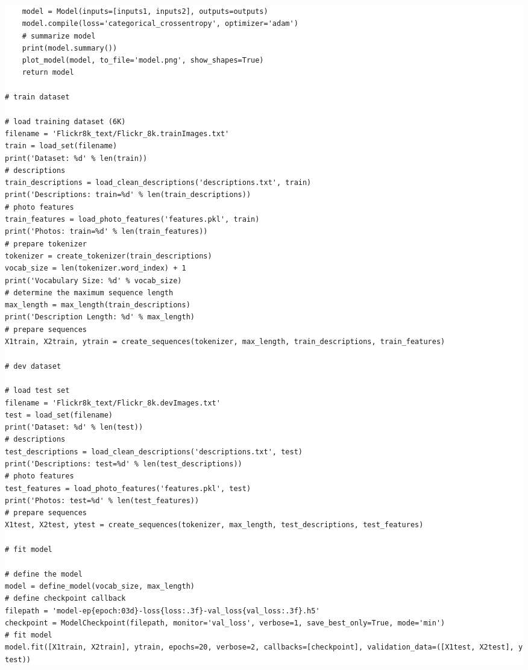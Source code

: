 ```
	model = Model(inputs=[inputs1, inputs2], outputs=outputs)
	model.compile(loss='categorical_crossentropy', optimizer='adam')
	# summarize model
	print(model.summary())
	plot_model(model, to_file='model.png', show_shapes=True)
	return model

# train dataset

# load training dataset (6K)
filename = 'Flickr8k_text/Flickr_8k.trainImages.txt'
train = load_set(filename)
print('Dataset: %d' % len(train))
# descriptions
train_descriptions = load_clean_descriptions('descriptions.txt', train)
print('Descriptions: train=%d' % len(train_descriptions))
# photo features
train_features = load_photo_features('features.pkl', train)
print('Photos: train=%d' % len(train_features))
# prepare tokenizer
tokenizer = create_tokenizer(train_descriptions)
vocab_size = len(tokenizer.word_index) + 1
print('Vocabulary Size: %d' % vocab_size)
# determine the maximum sequence length
max_length = max_length(train_descriptions)
print('Description Length: %d' % max_length)
# prepare sequences
X1train, X2train, ytrain = create_sequences(tokenizer, max_length, train_descriptions, train_features)

# dev dataset

# load test set
filename = 'Flickr8k_text/Flickr_8k.devImages.txt'
test = load_set(filename)
print('Dataset: %d' % len(test))
# descriptions
test_descriptions = load_clean_descriptions('descriptions.txt', test)
print('Descriptions: test=%d' % len(test_descriptions))
# photo features
test_features = load_photo_features('features.pkl', test)
print('Photos: test=%d' % len(test_features))
# prepare sequences
X1test, X2test, ytest = create_sequences(tokenizer, max_length, test_descriptions, test_features)

# fit model

# define the model
model = define_model(vocab_size, max_length)
# define checkpoint callback
filepath = 'model-ep{epoch:03d}-loss{loss:.3f}-val_loss{val_loss:.3f}.h5'
checkpoint = ModelCheckpoint(filepath, monitor='val_loss', verbose=1, save_best_only=True, mode='min')
# fit model
model.fit([X1train, X2train], ytrain, epochs=20, verbose=2, callbacks=[checkpoint], validation_data=([X1test, X2test], ytest))
```

